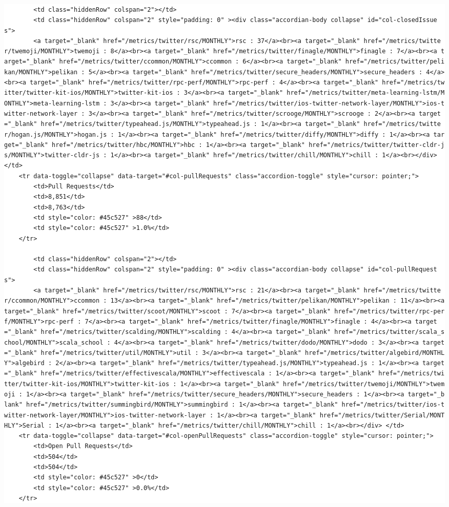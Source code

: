        
            <td class="hiddenRow" colspan="2"></td>
            <td class="hiddenRow" colspan="2" style="padding: 0" ><div class="accordian-body collapse" id="col-closedIssues">
            <a target="_blank" href="/metrics/twitter/rsc/MONTHLY">rsc : 37</a><br><a target="_blank" href="/metrics/twitter/twemoji/MONTHLY">twemoji : 8</a><br><a target="_blank" href="/metrics/twitter/finagle/MONTHLY">finagle : 7</a><br><a target="_blank" href="/metrics/twitter/ccommon/MONTHLY">ccommon : 6</a><br><a target="_blank" href="/metrics/twitter/pelikan/MONTHLY">pelikan : 5</a><br><a target="_blank" href="/metrics/twitter/secure_headers/MONTHLY">secure_headers : 4</a><br><a target="_blank" href="/metrics/twitter/rpc-perf/MONTHLY">rpc-perf : 4</a><br><a target="_blank" href="/metrics/twitter/twitter-kit-ios/MONTHLY">twitter-kit-ios : 3</a><br><a target="_blank" href="/metrics/twitter/meta-learning-lstm/MONTHLY">meta-learning-lstm : 3</a><br><a target="_blank" href="/metrics/twitter/ios-twitter-network-layer/MONTHLY">ios-twitter-network-layer : 3</a><br><a target="_blank" href="/metrics/twitter/scrooge/MONTHLY">scrooge : 2</a><br><a target="_blank" href="/metrics/twitter/typeahead.js/MONTHLY">typeahead.js : 1</a><br><a target="_blank" href="/metrics/twitter/hogan.js/MONTHLY">hogan.js : 1</a><br><a target="_blank" href="/metrics/twitter/diffy/MONTHLY">diffy : 1</a><br><a target="_blank" href="/metrics/twitter/hbc/MONTHLY">hbc : 1</a><br><a target="_blank" href="/metrics/twitter/twitter-cldr-js/MONTHLY">twitter-cldr-js : 1</a><br><a target="_blank" href="/metrics/twitter/chill/MONTHLY">chill : 1</a><br></div> </td>
        <tr data-toggle="collapse" data-target="#col-pullRequests" class="accordion-toggle" style="cursor: pointer;">
            <td>Pull Requests</td>
            <td>8,851</td>
            <td>8,763</td>
            <td style="color: #45c527" >88</td>
            <td style="color: #45c527" >1.0%</td>
        </tr>
        
            <td class="hiddenRow" colspan="2"></td>
            <td class="hiddenRow" colspan="2" style="padding: 0" ><div class="accordian-body collapse" id="col-pullRequests">
            <a target="_blank" href="/metrics/twitter/rsc/MONTHLY">rsc : 21</a><br><a target="_blank" href="/metrics/twitter/ccommon/MONTHLY">ccommon : 13</a><br><a target="_blank" href="/metrics/twitter/pelikan/MONTHLY">pelikan : 11</a><br><a target="_blank" href="/metrics/twitter/scoot/MONTHLY">scoot : 7</a><br><a target="_blank" href="/metrics/twitter/rpc-perf/MONTHLY">rpc-perf : 7</a><br><a target="_blank" href="/metrics/twitter/finagle/MONTHLY">finagle : 4</a><br><a target="_blank" href="/metrics/twitter/scalding/MONTHLY">scalding : 4</a><br><a target="_blank" href="/metrics/twitter/scala_school/MONTHLY">scala_school : 4</a><br><a target="_blank" href="/metrics/twitter/dodo/MONTHLY">dodo : 3</a><br><a target="_blank" href="/metrics/twitter/util/MONTHLY">util : 3</a><br><a target="_blank" href="/metrics/twitter/algebird/MONTHLY">algebird : 2</a><br><a target="_blank" href="/metrics/twitter/typeahead.js/MONTHLY">typeahead.js : 1</a><br><a target="_blank" href="/metrics/twitter/effectivescala/MONTHLY">effectivescala : 1</a><br><a target="_blank" href="/metrics/twitter/twitter-kit-ios/MONTHLY">twitter-kit-ios : 1</a><br><a target="_blank" href="/metrics/twitter/twemoji/MONTHLY">twemoji : 1</a><br><a target="_blank" href="/metrics/twitter/secure_headers/MONTHLY">secure_headers : 1</a><br><a target="_blank" href="/metrics/twitter/summingbird/MONTHLY">summingbird : 1</a><br><a target="_blank" href="/metrics/twitter/ios-twitter-network-layer/MONTHLY">ios-twitter-network-layer : 1</a><br><a target="_blank" href="/metrics/twitter/Serial/MONTHLY">Serial : 1</a><br><a target="_blank" href="/metrics/twitter/chill/MONTHLY">chill : 1</a><br></div> </td>
        <tr data-toggle="collapse" data-target="#col-openPullRequests" class="accordion-toggle" style="cursor: pointer;">
            <td>Open Pull Requests</td>
            <td>504</td>
            <td>504</td>
            <td style="color: #45c527" >0</td>
            <td style="color: #45c527" >0.0%</td>
        </tr>
        